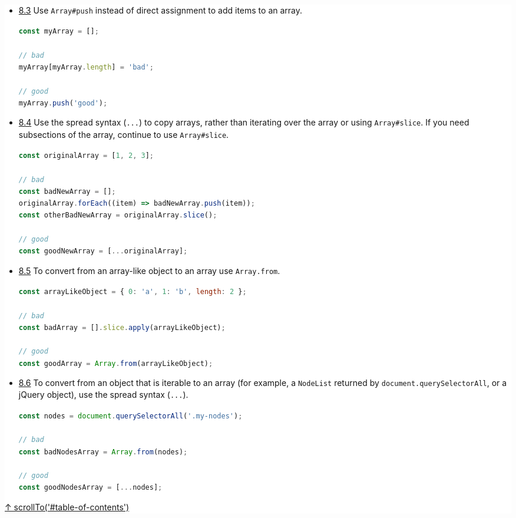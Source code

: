 - [8.3](#8.3) <a name="8.3"></a> Use `Array#push` instead of direct assignment to add items to an array.

  ```javascript
  const myArray = [];

  // bad
  myArray[myArray.length] = 'bad';

  // good
  myArray.push('good');
  ```

- [8.4](#8.4) <a name="8.4"></a> Use the spread syntax (`...`) to copy arrays, rather than iterating over the array or using `Array#slice`. If you need subsections of the array, continue to use `Array#slice`.

  ```javascript
  const originalArray = [1, 2, 3];

  // bad
  const badNewArray = [];
  originalArray.forEach((item) => badNewArray.push(item));
  const otherBadNewArray = originalArray.slice();

  // good
  const goodNewArray = [...originalArray];
  ```

- [8.5](#8.5) <a name="8.5"></a> To convert from an array-like object to an array use `Array.from`.

  ```javascript
  const arrayLikeObject = { 0: 'a', 1: 'b', length: 2 };

  // bad
  const badArray = [].slice.apply(arrayLikeObject);

  // good
  const goodArray = Array.from(arrayLikeObject);
  ```

- [8.6](#8.6) <a name="8.6"></a> To convert from an object that is iterable to an array (for example, a `NodeList` returned by `document.querySelectorAll`, or a jQuery object), use the spread syntax (`...`).

  ```javascript
  const nodes = document.querySelectorAll('.my-nodes');

  // bad
  const badNodesArray = Array.from(nodes);

  // good
  const goodNodesArray = [...nodes];
  ```

[↑ scrollTo('#table-of-contents')](#table-of-contents)
